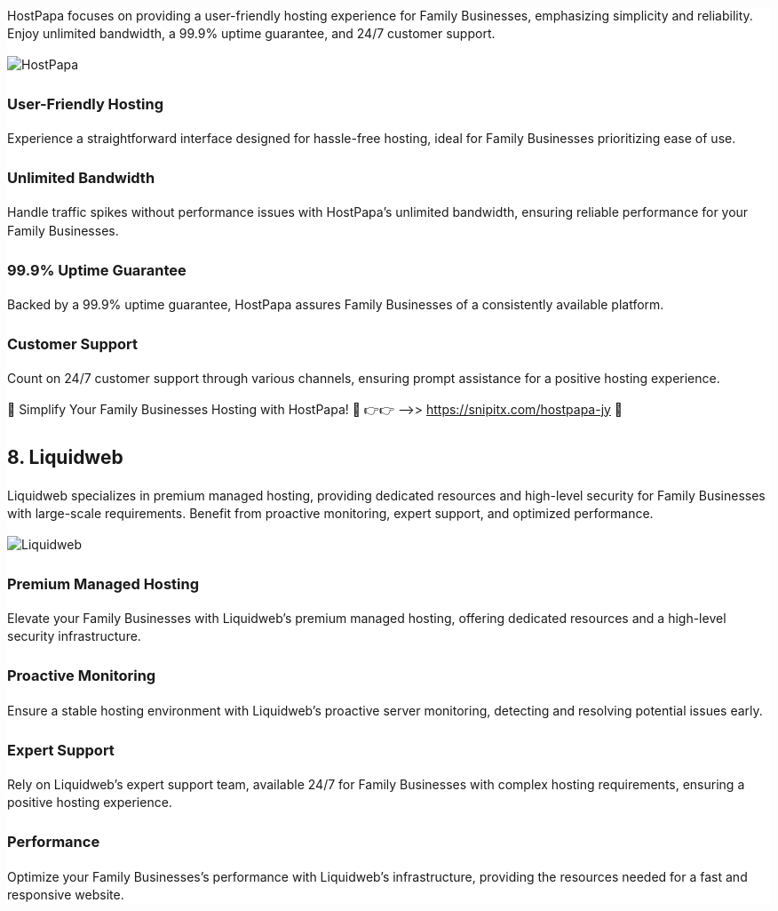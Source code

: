 HostPapa focuses on providing a user-friendly hosting experience for Family Businesses, emphasizing simplicity and reliability. Enjoy unlimited bandwidth, a 99.9% uptime guarantee, and 24/7 customer support.

![HostPapa](https://i.imgur.com/ouDTkvl.jpeg "HostPapa Hosting")

### User-Friendly Hosting
Experience a straightforward interface designed for hassle-free hosting, ideal for Family Businesses prioritizing ease of use.

### Unlimited Bandwidth
Handle traffic spikes without performance issues with HostPapa’s unlimited bandwidth, ensuring reliable performance for your Family Businesses.

### 99.9% Uptime Guarantee
Backed by a 99.9% uptime guarantee, HostPapa assures Family Businesses of a consistently available platform.

### Customer Support
Count on 24/7 customer support through various channels, ensuring prompt assistance for a positive hosting experience.

🌈 Simplify Your Family Businesses Hosting with HostPapa! 🚀
👉👉 -->> https://snipitx.com/hostpapa-jy 🚀

## 8. Liquidweb

Liquidweb specializes in premium managed hosting, providing dedicated resources and high-level security for Family Businesses with large-scale requirements. Benefit from proactive monitoring, expert support, and optimized performance.

![Liquidweb](https://i.imgur.com/4IvT9SC.jpeg "Liquidweb Hosting")

### Premium Managed Hosting
Elevate your Family Businesses with Liquidweb’s premium managed hosting, offering dedicated resources and a high-level security infrastructure.

### Proactive Monitoring
Ensure a stable hosting environment with Liquidweb’s proactive server monitoring, detecting and resolving potential issues early.

### Expert Support
Rely on Liquidweb’s expert support team, available 24/7 for Family Businesses with complex hosting requirements, ensuring a positive hosting experience.

### Performance
Optimize your Family Businesses’s performance with Liquidweb’s infrastructure, providing the resources needed for a fast and responsive website.
